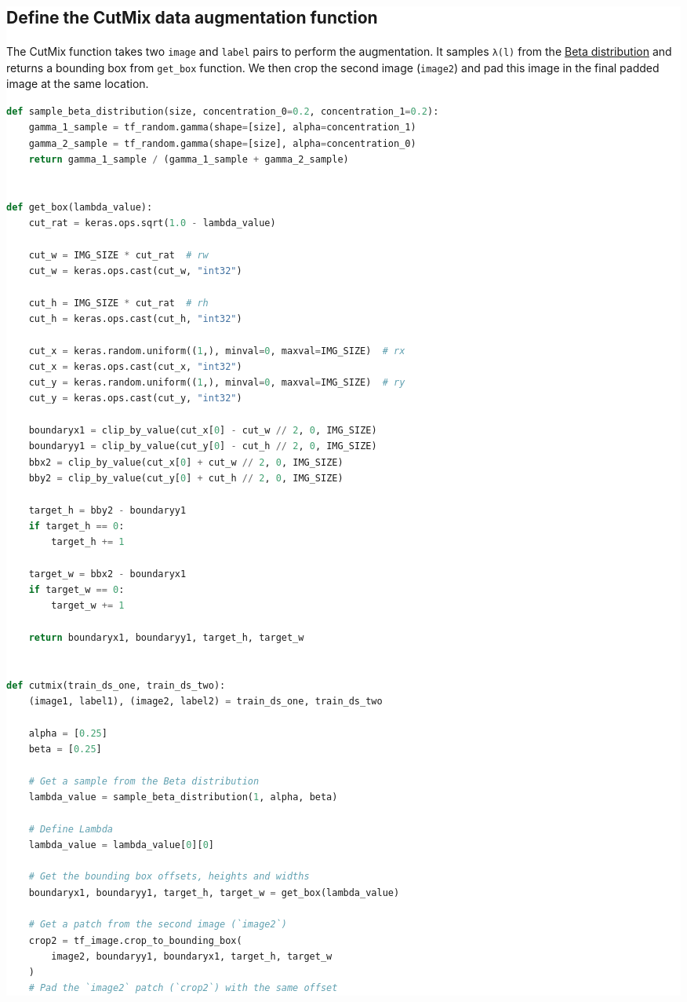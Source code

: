 ## Define the CutMix data augmentation function

The CutMix function takes two `image` and `label` pairs to perform the augmentation. It samples `λ(l)` from the [Beta distribution](https://en.wikipedia.org/wiki/Beta_distribution) and returns a bounding box from `get_box` function. We then crop the second image (`image2`) and pad this image in the final padded image at the same location.

```python
def sample_beta_distribution(size, concentration_0=0.2, concentration_1=0.2):
    gamma_1_sample = tf_random.gamma(shape=[size], alpha=concentration_1)
    gamma_2_sample = tf_random.gamma(shape=[size], alpha=concentration_0)
    return gamma_1_sample / (gamma_1_sample + gamma_2_sample)


def get_box(lambda_value):
    cut_rat = keras.ops.sqrt(1.0 - lambda_value)

    cut_w = IMG_SIZE * cut_rat  # rw
    cut_w = keras.ops.cast(cut_w, "int32")

    cut_h = IMG_SIZE * cut_rat  # rh
    cut_h = keras.ops.cast(cut_h, "int32")

    cut_x = keras.random.uniform((1,), minval=0, maxval=IMG_SIZE)  # rx
    cut_x = keras.ops.cast(cut_x, "int32")
    cut_y = keras.random.uniform((1,), minval=0, maxval=IMG_SIZE)  # ry
    cut_y = keras.ops.cast(cut_y, "int32")

    boundaryx1 = clip_by_value(cut_x[0] - cut_w // 2, 0, IMG_SIZE)
    boundaryy1 = clip_by_value(cut_y[0] - cut_h // 2, 0, IMG_SIZE)
    bbx2 = clip_by_value(cut_x[0] + cut_w // 2, 0, IMG_SIZE)
    bby2 = clip_by_value(cut_y[0] + cut_h // 2, 0, IMG_SIZE)

    target_h = bby2 - boundaryy1
    if target_h == 0:
        target_h += 1

    target_w = bbx2 - boundaryx1
    if target_w == 0:
        target_w += 1

    return boundaryx1, boundaryy1, target_h, target_w


def cutmix(train_ds_one, train_ds_two):
    (image1, label1), (image2, label2) = train_ds_one, train_ds_two

    alpha = [0.25]
    beta = [0.25]

    # Get a sample from the Beta distribution
    lambda_value = sample_beta_distribution(1, alpha, beta)

    # Define Lambda
    lambda_value = lambda_value[0][0]

    # Get the bounding box offsets, heights and widths
    boundaryx1, boundaryy1, target_h, target_w = get_box(lambda_value)

    # Get a patch from the second image (`image2`)
    crop2 = tf_image.crop_to_bounding_box(
        image2, boundaryy1, boundaryx1, target_h, target_w
    )
    # Pad the `image2` patch (`crop2`) with the same offset
```